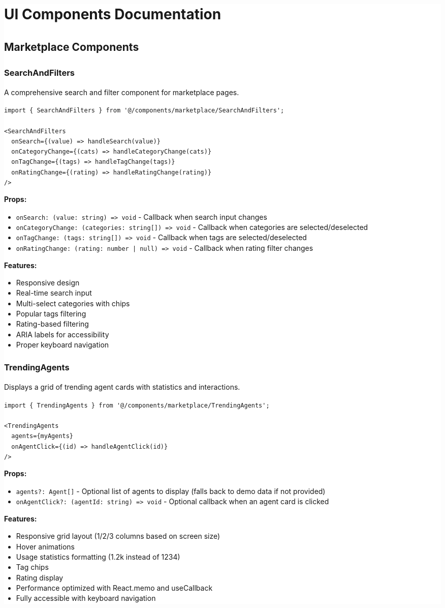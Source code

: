 # UI Components Documentation

## Marketplace Components

### SearchAndFilters
A comprehensive search and filter component for marketplace pages.

```tsx
import { SearchAndFilters } from '@/components/marketplace/SearchAndFilters';

<SearchAndFilters
  onSearch={(value) => handleSearch(value)}
  onCategoryChange={(cats) => handleCategoryChange(cats)}
  onTagChange={(tags) => handleTagChange(tags)}
  onRatingChange={(rating) => handleRatingChange(rating)}
/>
```

**Props:**
- `onSearch: (value: string) => void` - Callback when search input changes
- `onCategoryChange: (categories: string[]) => void` - Callback when categories are selected/deselected
- `onTagChange: (tags: string[]) => void` - Callback when tags are selected/deselected
- `onRatingChange: (rating: number | null) => void` - Callback when rating filter changes

**Features:**
- Responsive design
- Real-time search input
- Multi-select categories with chips
- Popular tags filtering
- Rating-based filtering
- ARIA labels for accessibility
- Proper keyboard navigation

### TrendingAgents
Displays a grid of trending agent cards with statistics and interactions.

```tsx
import { TrendingAgents } from '@/components/marketplace/TrendingAgents';

<TrendingAgents
  agents={myAgents}
  onAgentClick={(id) => handleAgentClick(id)}
/>
```

**Props:**
- `agents?: Agent[]` - Optional list of agents to display (falls back to demo data if not provided)
- `onAgentClick?: (agentId: string) => void` - Optional callback when an agent card is clicked

**Features:**
- Responsive grid layout (1/2/3 columns based on screen size)
- Hover animations
- Usage statistics formatting (1.2k instead of 1234)
- Tag chips
- Rating display
- Performance optimized with React.memo and useCallback
- Fully accessible with keyboard navigation
